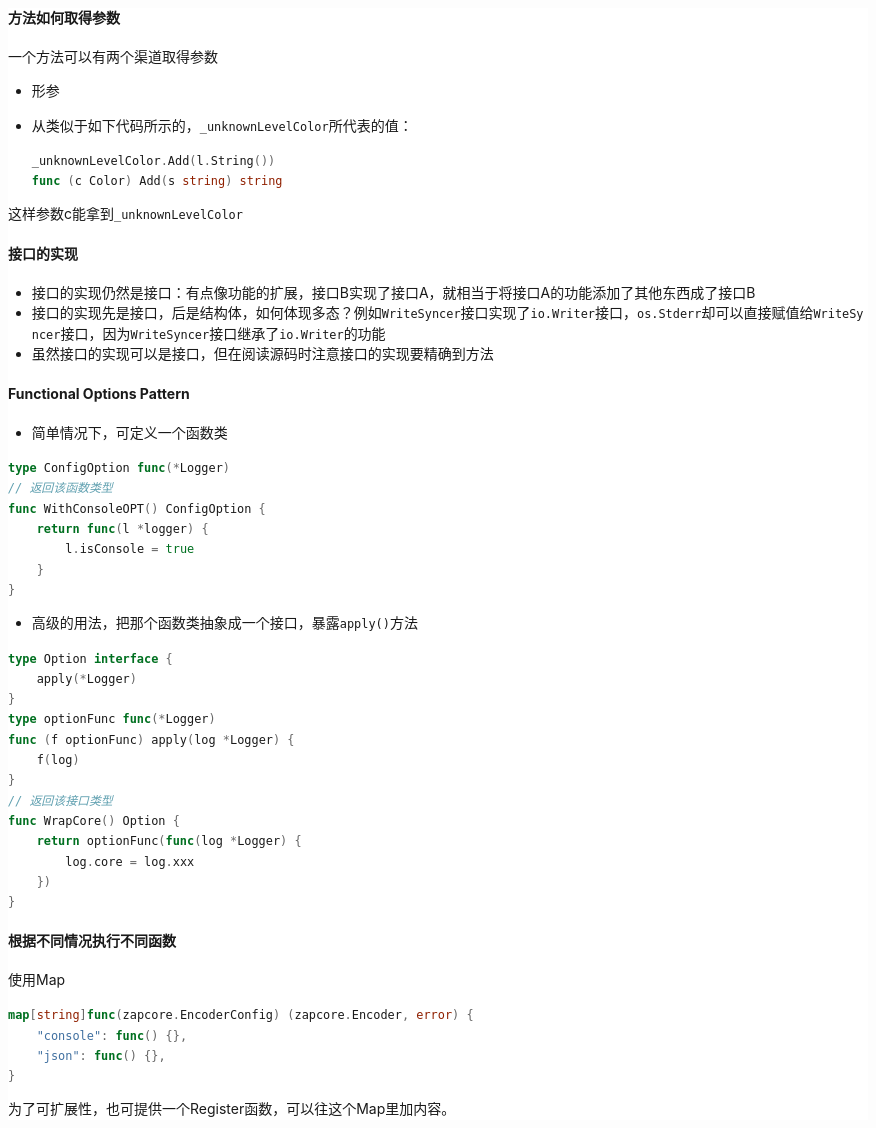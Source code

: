 #### 方法如何取得参数

一个方法可以有两个渠道取得参数

- 形参

- 从类似于如下代码所示的，`_unknownLevelColor`所代表的值：

  ```go
  _unknownLevelColor.Add(l.String())
  func (c Color) Add(s string) string
  ```

这样参数c能拿到`_unknownLevelColor`

#### 接口的实现

- 接口的实现仍然是接口：有点像功能的扩展，接口B实现了接口A，就相当于将接口A的功能添加了其他东西成了接口B
- 接口的实现先是接口，后是结构体，如何体现多态？例如`WriteSyncer`接口实现了`io.Writer`接口，`os.Stderr`却可以直接赋值给`WriteSyncer`接口，因为`WriteSyncer`接口继承了`io.Writer`的功能
- 虽然接口的实现可以是接口，但在阅读源码时注意接口的实现要精确到方法

#### Functional Options Pattern

- 简单情况下，可定义一个函数类

```go
type ConfigOption func(*Logger)
// 返回该函数类型
func WithConsoleOPT() ConfigOption {
	return func(l *logger) {
		l.isConsole = true
	}
}
```

- 高级的用法，把那个函数类抽象成一个接口，暴露`apply()`方法

```go
type Option interface {
	apply(*Logger)
}
type optionFunc func(*Logger)
func (f optionFunc) apply(log *Logger) {
	f(log)
}
// 返回该接口类型
func WrapCore() Option {
	return optionFunc(func(log *Logger) {
		log.core = log.xxx
	})
}
```

#### 根据不同情况执行不同函数

使用Map

```go
map[string]func(zapcore.EncoderConfig) (zapcore.Encoder, error) {
    "console": func() {},
    "json": func() {},
}
```

为了可扩展性，也可提供一个Register函数，可以往这个Map里加内容。

